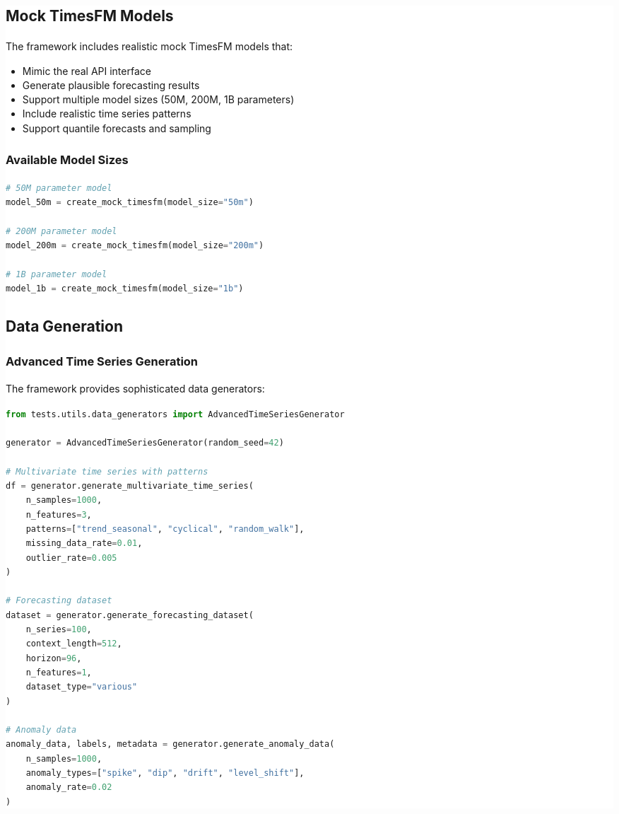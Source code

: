## Mock TimesFM Models

The framework includes realistic mock TimesFM models that:

- Mimic the real API interface
- Generate plausible forecasting results
- Support multiple model sizes (50M, 200M, 1B parameters)
- Include realistic time series patterns
- Support quantile forecasts and sampling

### Available Model Sizes

```python
# 50M parameter model
model_50m = create_mock_timesfm(model_size="50m")

# 200M parameter model
model_200m = create_mock_timesfm(model_size="200m")

# 1B parameter model
model_1b = create_mock_timesfm(model_size="1b")
```

## Data Generation

### Advanced Time Series Generation

The framework provides sophisticated data generators:

```python
from tests.utils.data_generators import AdvancedTimeSeriesGenerator

generator = AdvancedTimeSeriesGenerator(random_seed=42)

# Multivariate time series with patterns
df = generator.generate_multivariate_time_series(
    n_samples=1000,
    n_features=3,
    patterns=["trend_seasonal", "cyclical", "random_walk"],
    missing_data_rate=0.01,
    outlier_rate=0.005
)

# Forecasting dataset
dataset = generator.generate_forecasting_dataset(
    n_series=100,
    context_length=512,
    horizon=96,
    n_features=1,
    dataset_type="various"
)

# Anomaly data
anomaly_data, labels, metadata = generator.generate_anomaly_data(
    n_samples=1000,
    anomaly_types=["spike", "dip", "drift", "level_shift"],
    anomaly_rate=0.02
)
```
